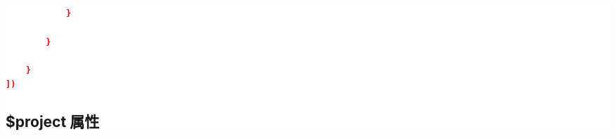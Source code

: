 ~~~json
            }
            
        }
    
    }
])
~~~





## $project 属性
































































